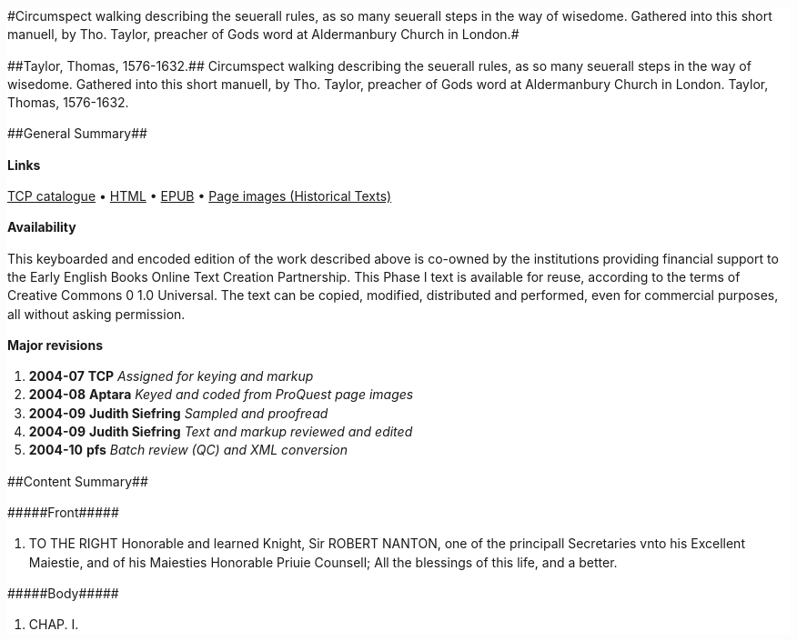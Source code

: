 #Circumspect walking describing the seuerall rules, as so many seuerall steps in the way of wisedome. Gathered into this short manuell, by Tho. Taylor, preacher of Gods word at Aldermanbury Church in London.#

##Taylor, Thomas, 1576-1632.##
Circumspect walking describing the seuerall rules, as so many seuerall steps in the way of wisedome. Gathered into this short manuell, by Tho. Taylor, preacher of Gods word at Aldermanbury Church in London.
Taylor, Thomas, 1576-1632.

##General Summary##

**Links**

[TCP catalogue](http://www.ota.ox.ac.uk/tcp/)  • 
[HTML](http://tei.it.ox.ac.uk/tcp/Texts-HTML/free/A13/A13534.html)  • 
[EPUB](http://tei.it.ox.ac.uk/tcp/Texts-EPUB/free/A13/A13534.epub) • 
[Page images (Historical Texts)](https://data.historicaltexts.jisc.ac.uk/view?pubId=eebo-99836003e&pageId=eebo-99836003e-242-1)

**Availability**

This keyboarded and encoded edition of the
	       work described above is co-owned by the institutions
	       providing financial support to the Early English Books
	       Online Text Creation Partnership. This Phase I text is
	       available for reuse, according to the terms of Creative
	       Commons 0 1.0 Universal. The text can be copied,
	       modified, distributed and performed, even for
	       commercial purposes, all without asking permission.

**Major revisions**

1. __2004-07__ __TCP__ *Assigned for keying and markup*
1. __2004-08__ __Aptara__ *Keyed and coded from ProQuest page images*
1. __2004-09__ __Judith Siefring__ *Sampled and proofread*
1. __2004-09__ __Judith Siefring__ *Text and markup reviewed and edited*
1. __2004-10__ __pfs__ *Batch review (QC) and XML conversion*

##Content Summary##

#####Front#####

1. TO THE RIGHT
Honorable and learned
Knight, Sir ROBERT
NANTON, one of the
principall Secretaries vnto
his Excellent Maiestie, and
of his Maiesties Honorable
Priuie
Counsell; All the blessings of this life,
and a better.

#####Body#####

1. CHAP. I.
